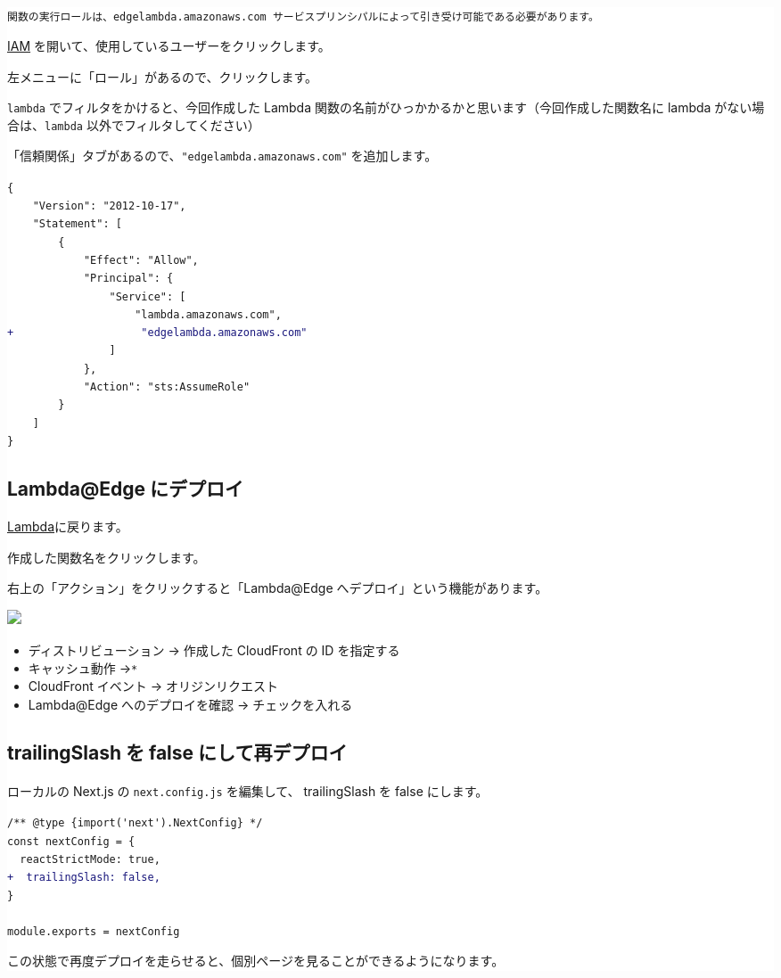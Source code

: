 ```
関数の実行ロールは、edgelambda.amazonaws.com サービスプリンシパルによって引き受け可能である必要があります。
```

[IAM](https://us-east-1.console.aws.amazon.com/iamv2/home#/home) を開いて、使用しているユーザーをクリックします。

左メニューに「ロール」があるので、クリックします。

`lambda` でフィルタをかけると、今回作成した Lambda 関数の名前がひっかかるかと思います（今回作成した関数名に lambda がない場合は、`lambda` 以外でフィルタしてください）

「信頼関係」タブがあるので、`"edgelambda.amazonaws.com"` を追加します。

```diff json
{
    "Version": "2012-10-17",
    "Statement": [
        {
            "Effect": "Allow",
            "Principal": {
                "Service": [
                    "lambda.amazonaws.com",
+                    "edgelambda.amazonaws.com"
                ]
            },
            "Action": "sts:AssumeRole"
        }
    ]
}
```

## Lambda@Edge にデプロイ

[Lambda](https://us-east-1.console.aws.amazon.com/lambda/home?region=us-east-1#/functions)に戻ります。

作成した関数名をクリックします。

右上の「アクション」をクリックすると「Lambda@Edge へデプロイ」という機能があります。

![](https://storage.googleapis.com/zenn-user-upload/98abb77666b3-20220521.jpg)

- ディストリビューション → 作成した CloudFront の ID を指定する
- キャッシュ動作 →`*`
- CloudFront イベント → オリジンリクエスト
- Lambda@Edge へのデプロイを確認 → チェックを入れる

## trailingSlash を false にして再デプロイ

ローカルの Next.js の `next.config.js` を編集して、 trailingSlash を false にします。

```diff json:next.config.js
/** @type {import('next').NextConfig} */
const nextConfig = {
  reactStrictMode: true,
+  trailingSlash: false,
}

module.exports = nextConfig

```

この状態で再度デプロイを走らせると、個別ページを見ることができるようになります。
